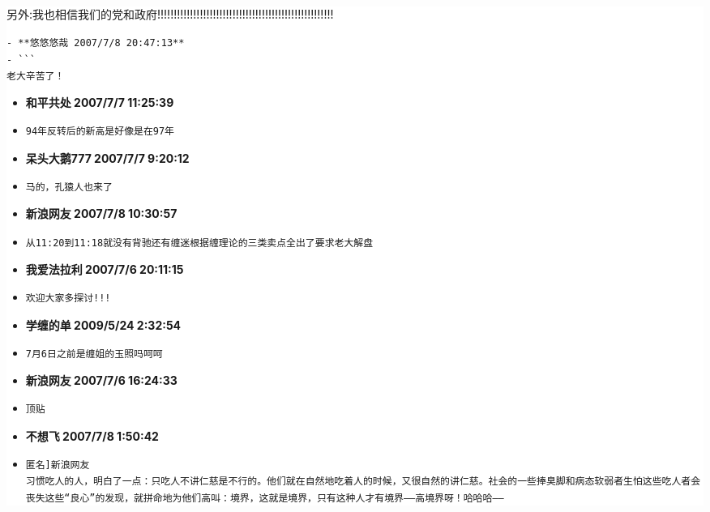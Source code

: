   另外:我也相信我们的党和政府!!!!!!!!!!!!!!!!!!!!!!!!!!!!!!!!!!!!!!!!!!!!!!!!!!!!!!
  ```
- **悠悠悠哉 2007/7/8 20:47:13**
- ```
  老大辛苦了！
  ```
- **和平共处 2007/7/7 11:25:39**
- ```
  94年反转后的新高是好像是在97年
  ```
- **呆头大鹅777 2007/7/7 9:20:12**
- ```
  马的，孔猿人也来了
  ```
- **新浪网友 2007/7/8 10:30:57**
- ```
  从11:20到11:18就没有背驰还有缠迷根据缠理论的三类卖点全出了要求老大解盘
  ```
- **我爱法拉利 2007/7/6 20:11:15**
- ```
  欢迎大家多探讨!!!
  ```
- **学缠的单 2009/5/24 2:32:54**
- ```
  7月6日之前是缠姐的玉照吗呵呵
  ```
- **新浪网友 2007/7/6 16:24:33**
- ```
  顶贴
  ```
- **不想飞 2007/7/8 1:50:42**
- ```
  匿名]新浪网友
  习惯吃人的人，明白了一点：只吃人不讲仁慈是不行的。他们就在自然地吃着人的时候，又很自然的讲仁慈。社会的一些捧臭脚和病态软弱者生怕这些吃人者会丧失这些“良心”的发现，就拼命地为他们高叫：境界，这就是境界，只有这种人才有境界――高境界呀！哈哈哈――
